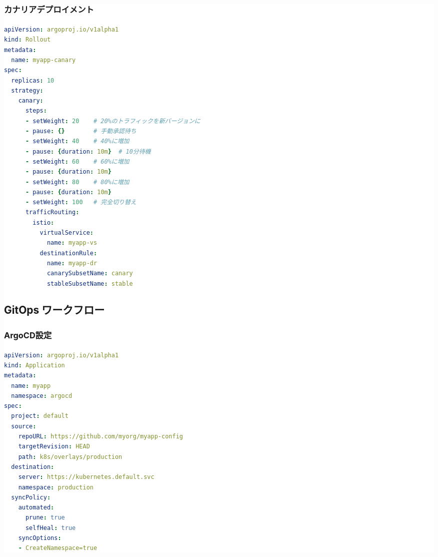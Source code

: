 ### カナリアデプロイメント

```yaml
apiVersion: argoproj.io/v1alpha1
kind: Rollout
metadata:
  name: myapp-canary
spec:
  replicas: 10
  strategy:
    canary:
      steps:
      - setWeight: 20    # 20%のトラフィックを新バージョンに
      - pause: {}        # 手動承認待ち
      - setWeight: 40    # 40%に増加
      - pause: {duration: 10m}  # 10分待機
      - setWeight: 60    # 60%に増加
      - pause: {duration: 10m}
      - setWeight: 80    # 80%に増加
      - pause: {duration: 10m}
      - setWeight: 100   # 完全切り替え
      trafficRouting:
        istio:
          virtualService:
            name: myapp-vs
          destinationRule:
            name: myapp-dr
            canarySubsetName: canary
            stableSubsetName: stable
```

## GitOps ワークフロー

### ArgoCD設定

```yaml
apiVersion: argoproj.io/v1alpha1
kind: Application
metadata:
  name: myapp
  namespace: argocd
spec:
  project: default
  source:
    repoURL: https://github.com/myorg/myapp-config
    targetRevision: HEAD
    path: k8s/overlays/production
  destination:
    server: https://kubernetes.default.svc
    namespace: production
  syncPolicy:
    automated:
      prune: true
      selfHeal: true
    syncOptions:
    - CreateNamespace=true
```
